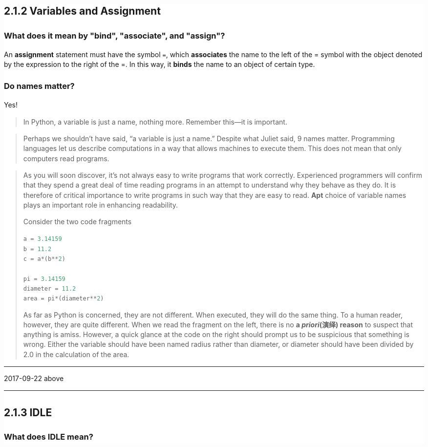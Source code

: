 ## 2.1.2 Variables and Assignment

### What does it mean by "bind", "associate", and "assign"?

An **assignment** statement must have the symbol `=`, which **associates** the name to the left of the = symbol with the object denoted by the expression to the right of the =. In this way, it **binds** the name to an object of certain type. 

### Do names matter?

Yes!

> In Python, a variable is just a name, nothing more. Remember this—it is important.

> Perhaps we shouldn’t have said, “a variable is just a name.” Despite what Juliet said, 9 names matter. Programming languages let us describe computations in a way that allows machines to execute them. This does not mean that only computers read programs.

> As you will soon discover, it’s not always easy to write programs that work correctly. Experienced programmers will confirm that they spend a great deal of time reading programs in an attempt to understand why they behave as they do. It is therefore of critical importance to write programs in such way that they are easy to read. **Apt** choice of variable names plays an important role in enhancing readability.
>
> Consider the two code fragments
> ``` Python
> a = 3.14159
> b = 11.2
> c = a*(b**2)
>
> pi = 3.14159
> diameter = 11.2
> area = pi*(diameter**2)
> ```
>
> As far as Python is concerned, they are not different. When executed, they will do the same thing. To a human reader, however, they are quite different. When we read the fragment on the left, there is no **a *priori*(演绎) reason** to suspect that anything is amiss. However, a quick glance at the code on the right should prompt us to be suspicious that something is wrong. Either the variable should have been named radius rather than diameter, or diameter should have been divided by 2.0 in the calculation of the area.

---

2017-09-22 above

---

## 2.1.3 IDLE

### What does IDLE mean?
